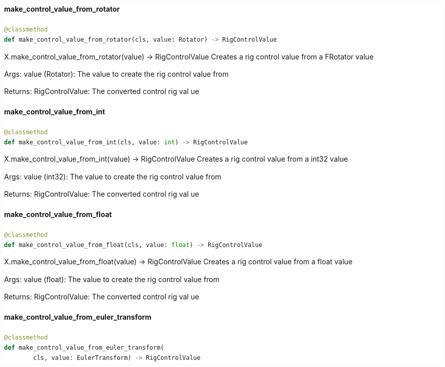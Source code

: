 #### make_control_value_from_rotator

```python
@classmethod
def make_control_value_from_rotator(cls, value: Rotator) -> RigControlValue
```

X.make_control_value_from_rotator(value) -> RigControlValue
Creates a rig control value from a FRotator value

Args:
    value (Rotator): The value to create the rig control value from

Returns:
    RigControlValue: The converted control rig val ue

<a id="unreal.RigHierarchy.make_control_value_from_int"></a>

#### make_control_value_from_int

```python
@classmethod
def make_control_value_from_int(cls, value: int) -> RigControlValue
```

X.make_control_value_from_int(value) -> RigControlValue
Creates a rig control value from a int32 value

Args:
    value (int32): The value to create the rig control value from

Returns:
    RigControlValue: The converted control rig val ue

<a id="unreal.RigHierarchy.make_control_value_from_float"></a>

#### make_control_value_from_float

```python
@classmethod
def make_control_value_from_float(cls, value: float) -> RigControlValue
```

X.make_control_value_from_float(value) -> RigControlValue
Creates a rig control value from a float value

Args:
    value (float): The value to create the rig control value from

Returns:
    RigControlValue: The converted control rig val ue

<a id="unreal.RigHierarchy.make_control_value_from_euler_transform"></a>

#### make_control_value_from_euler_transform

```python
@classmethod
def make_control_value_from_euler_transform(
        cls, value: EulerTransform) -> RigControlValue
```
